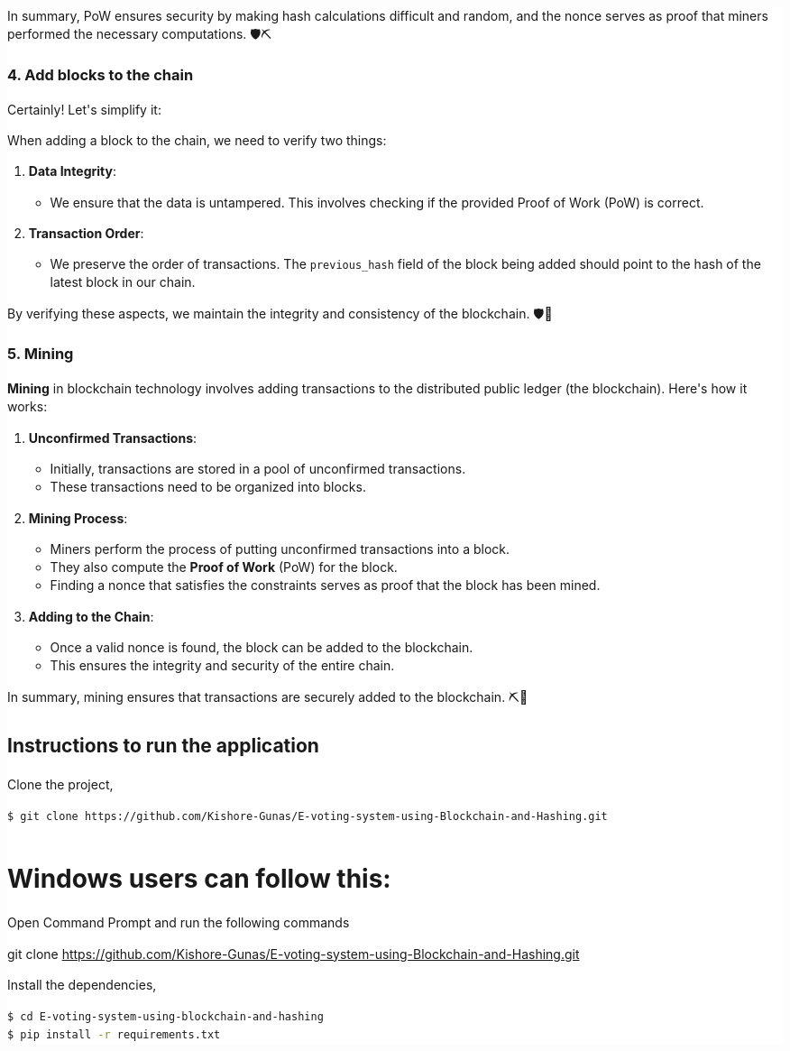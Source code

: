 In summary, PoW ensures security by making hash calculations difficult and random, and the nonce serves as proof that miners performed the necessary computations. 🛡️⛏️

### 4. Add blocks to the chain
Certainly! Let's simplify it:

When adding a block to the chain, we need to verify two things:

1. **Data Integrity**:
   - We ensure that the data is untampered. This involves checking if the provided Proof of Work (PoW) is correct.

2. **Transaction Order**:
   - We preserve the order of transactions. The `previous_hash` field of the block being added should point to the hash of the latest block in our chain.

By verifying these aspects, we maintain the integrity and consistency of the blockchain. 🛡️🔗

### 5. Mining

**Mining** in blockchain technology involves adding transactions to the distributed public ledger (the blockchain). Here's how it works:

1. **Unconfirmed Transactions**:
   - Initially, transactions are stored in a pool of unconfirmed transactions.
   - These transactions need to be organized into blocks.

2. **Mining Process**:
   - Miners perform the process of putting unconfirmed transactions into a block.
   - They also compute the **Proof of Work** (PoW) for the block.
   - Finding a nonce that satisfies the constraints serves as proof that the block has been mined.

3. **Adding to the Chain**:
   - Once a valid nonce is found, the block can be added to the blockchain.
   - This ensures the integrity and security of the entire chain.

In summary, mining ensures that transactions are securely added to the blockchain. ⛏️🔗

## Instructions to run the application

Clone the project,

```sh
$ git clone https://github.com/Kishore-Gunas/E-voting-system-using-Blockchain-and-Hashing.git
```

# Windows users can follow this: 

Open Command Prompt and run the following commands

git clone https://github.com/Kishore-Gunas/E-voting-system-using-Blockchain-and-Hashing.git

Install the dependencies,

```sh
$ cd E-voting-system-using-blockchain-and-hashing
$ pip install -r requirements.txt
```
